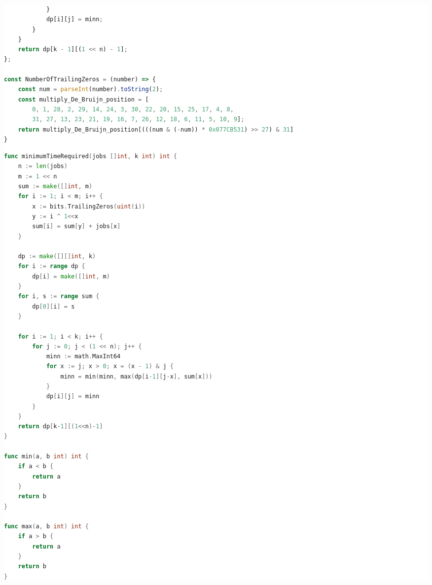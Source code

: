 ```JavaScript [sol2-JavaScript]
            }
            dp[i][j] = minn;
        }
    }
    return dp[k - 1][(1 << n) - 1];
};

const NumberOfTrailingZeros = (number) => {
    const num = parseInt(number).toString(2);
    const multiply_De_Bruijn_position = [
        0, 1, 28, 2, 29, 14, 24, 3, 30, 22, 20, 15, 25, 17, 4, 8,
        31, 27, 13, 23, 21, 19, 16, 7, 26, 12, 18, 6, 11, 5, 10, 9];
    return multiply_De_Bruijn_position[(((num & (-num)) * 0x077CB531) >> 27) & 31]
}
```

```go [sol2-Golang]
func minimumTimeRequired(jobs []int, k int) int {
    n := len(jobs)
    m := 1 << n
    sum := make([]int, m)
    for i := 1; i < m; i++ {
        x := bits.TrailingZeros(uint(i))
        y := i ^ 1<<x
        sum[i] = sum[y] + jobs[x]
    }

    dp := make([][]int, k)
    for i := range dp {
        dp[i] = make([]int, m)
    }
    for i, s := range sum {
        dp[0][i] = s
    }

    for i := 1; i < k; i++ {
        for j := 0; j < (1 << n); j++ {
            minn := math.MaxInt64
            for x := j; x > 0; x = (x - 1) & j {
                minn = min(minn, max(dp[i-1][j-x], sum[x]))
            }
            dp[i][j] = minn
        }
    }
    return dp[k-1][(1<<n)-1]
}

func min(a, b int) int {
    if a < b {
        return a
    }
    return b
}

func max(a, b int) int {
    if a > b {
        return a
    }
    return b
}
```
